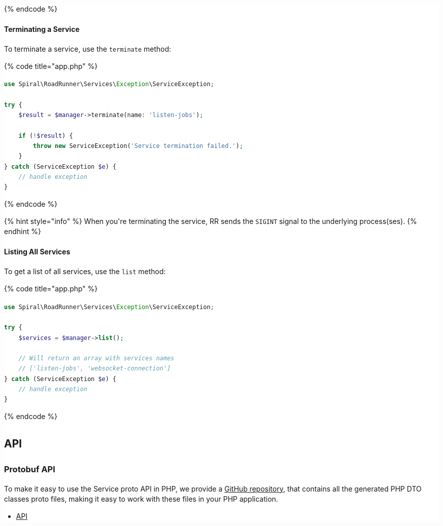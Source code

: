 {% endcode %}

#### Terminating a Service

To terminate a service, use the `terminate` method:

{% code title="app.php" %}

```php
use Spiral\RoadRunner\Services\Exception\ServiceException;

try {
    $result = $manager->terminate(name: 'listen-jobs');
    
    if (!$result) {
        throw new ServiceException('Service termination failed.');
    }
} catch (ServiceException $e) {
    // handle exception
}
```

{% endcode %}

{% hint style="info" %}
When you're terminating the service, RR sends the `SIGINT` signal to the underlying process(ses).
{% endhint %}

#### Listing All Services

To get a list of all services, use the `list` method:

{% code title="app.php" %}

```php
use Spiral\RoadRunner\Services\Exception\ServiceException;

try {
    $services = $manager->list();
    
    // Will return an array with services names
    // ['listen-jobs', 'websocket-connection'] 
} catch (ServiceException $e) {
    // handle exception
}
```

{% endcode %}

## API

### Protobuf API

To make it easy to use the Service proto API in PHP, we provide
a [GitHub repository](https://github.com/roadrunner-php/roadrunner-api-dto), that contains all the generated
PHP DTO classes proto files, making it easy to work with these files in your PHP application.

- [API](https://github.com/roadrunner-server/api/blob/master/proto/service/v1/service.proto)
